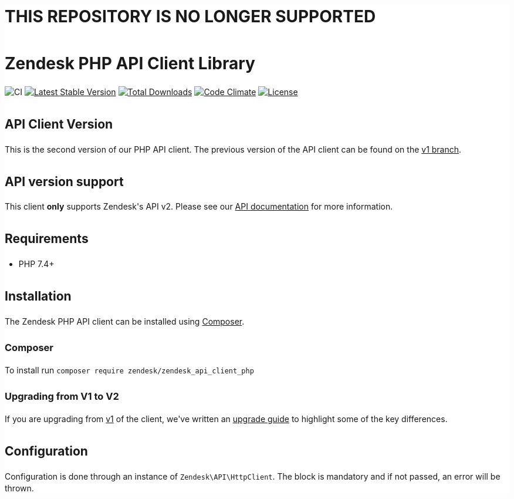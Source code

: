 # THIS REPOSITORY IS NO LONGER SUPPORTED #

# Zendesk PHP API Client Library #

![CI](https://github.com/zendesk/zendesk_api_client_php/actions/workflows/ci.yaml/badge.svg)
[![Latest Stable Version](https://poser.pugx.org/zendesk/zendesk_api_client_php/v/stable)](https://packagist.org/packages/zendesk/zendesk_api_client_php)
[![Total Downloads](https://poser.pugx.org/zendesk/zendesk_api_client_php/downloads)](https://packagist.org/packages/zendesk/zendesk_api_client_php)
[![Code Climate](https://codeclimate.com/github/zendesk/zendesk_api_client_php/badges/gpa.svg)](https://codeclimate.com/github/zendesk/zendesk_api_client_php)
[![License](https://poser.pugx.org/zendesk/zendesk_api_client_php/license)](https://packagist.org/packages/zendesk/zendesk_api_client_php)

## API Client Version

This is the second version of our PHP API client. The previous version of the API client can be found on the [v1 branch](https://github.com/zendesk/zendesk_api_client_php/tree/v1).

## API version support

This client **only** supports Zendesk's API v2.  Please see our [API documentation](http://developer.zendesk.com) for more information.

## Requirements

* PHP 7.4+

## Installation

The Zendesk PHP API client can be installed using [Composer](https://packagist.org/packages/zendesk/zendesk_api_client_php).

### Composer

To install run `composer require zendesk/zendesk_api_client_php`

### Upgrading from V1 to V2

If you are upgrading from [v1](https://github.com/zendesk/zendesk_api_client_php/tree/v1) of the client, we've written an [upgrade guide](https://github.com/zendesk/zendesk_api_client_php/wiki/Upgrading-from-v1-to-v2) to highlight some of the key differences.

## Configuration

Configuration is done through an instance of `Zendesk\API\HttpClient`.
The block is mandatory and if not passed, an error will be thrown.
